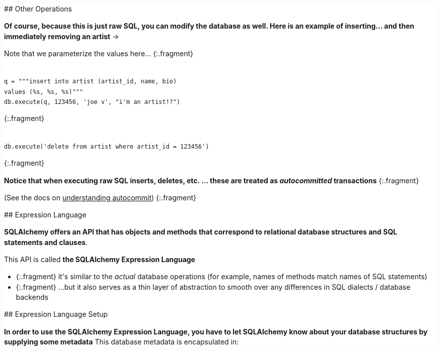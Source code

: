 </section>

<section markdown="block">
## Other Operations

__Of course, because this is just raw SQL, you can modify the database as well. Here is an example of inserting... and then immediately removing an artist__ &rarr;


Note that we parameterize the values here...
{:.fragment}

<pre><code data-trim contenteditable>
q = """insert into artist (artist_id, name, bio) 
values (%s, %s, %s)"""
db.execute(q, 123456, 'joe v', "i'm an artist!?")
</code></pre>
{:.fragment}

<pre><code data-trim contenteditable>
db.execute('delete from artist where artist_id = 123456')
</code></pre>
{:.fragment}

__Notice that when executing raw SQL inserts, deletes, etc. ... these are treated as _autocommitted_ transactions__
{:.fragment}

(See the docs on [understanding autocommit](https://docs.sqlalchemy.org/en/latest/core/connections.html#understanding-autocommit))
{:.fragment}
</section>

<section markdown="block">
## Expression Language

__SQLAlchemy offers an API that has objects and methods that correspond to relational database structures and SQL statements and clauses__. 

This API is called __the SQLAlchemy Expression Language__

* {:.fragment} it's similar to the _actual_ database operations (for example, names of methods match names of SQL statements)
* {:.fragment} ...but it also serves as a thin layer of abstraction to smooth over any differences in SQL dialects / database backends


</section>

<section markdown="block">
## Expression Language Setup

__In order to use the SQLAlchemy Expression Language, you have to let SQLAlchemy know about your database structures by supplying some metadata__ This database metadata is encapsulated in:
